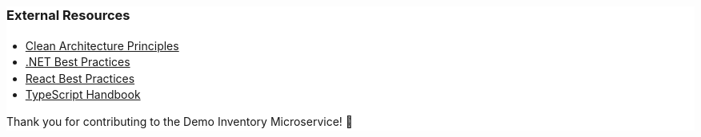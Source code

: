 ### External Resources
- [Clean Architecture Principles](https://blog.cleancoder.com/uncle-bob/2012/08/13/the-clean-architecture.html)
- [.NET Best Practices](https://docs.microsoft.com/en-us/dotnet/standard/design-guidelines/)
- [React Best Practices](https://reactjs.org/docs/thinking-in-react.html)
- [TypeScript Handbook](https://www.typescriptlang.org/docs/)

Thank you for contributing to the Demo Inventory Microservice! 🎉
